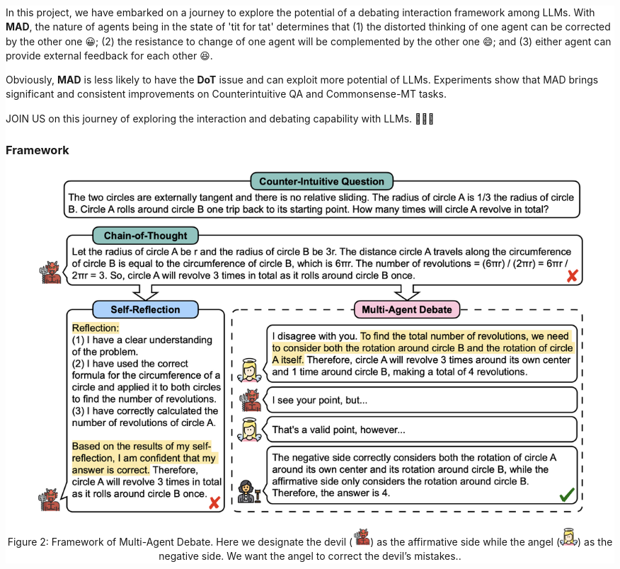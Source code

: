 In this project, we have embarked on a journey to explore the potential of a debating interaction framework among LLMs. 
With **MAD**, the nature of agents being in the state of 'tit for tat' determines that (1) the distorted thinking of one agent can be corrected by the other one :grinning:; (2) the resistance to change of one agent will be complemented by the other one :smile:; and (3) either agent can provide external feedback for each other :laughing:.

Obviously, **MAD** is less likely to have the **DoT** issue and can exploit more potential of LLMs. Experiments show that MAD brings significant and consistent improvements on Counterintuitive QA and Commonsense-MT tasks.

JOIN US on this journey of exploring the interaction and debating capability with LLMs. :rocket::rocket::rocket:

### Framework
<div align="center">
    <img width="90%" alt="MAD" src="imgs/framework.png" />
    <p class="image-caption">Figure 2: Framework of Multi-Agent Debate. Here we designate the devil (<img src="imgs/devil.png" width="25" />) as the affirmative side while the angel (<img src="imgs/angel.png" width="25" />) as the negative side. We want the angel to correct the devil’s mistakes..</p>
</div>

